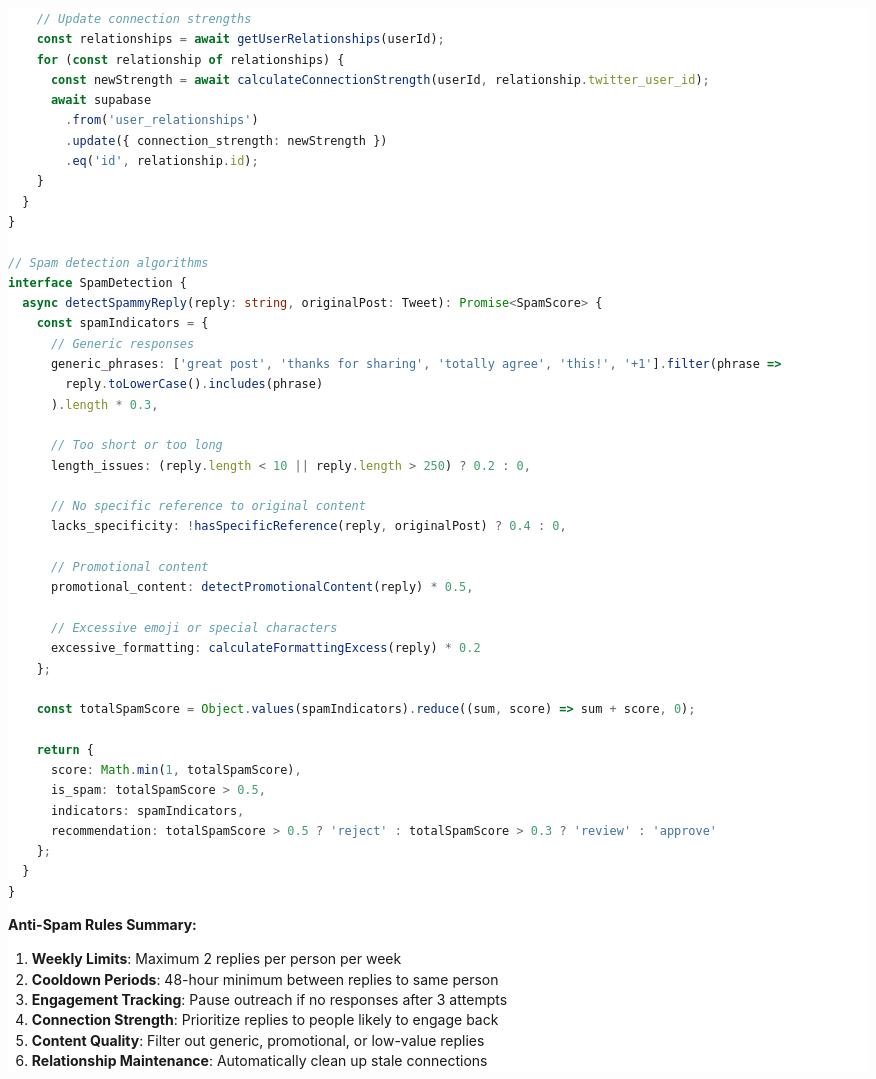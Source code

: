 ```typescript
    // Update connection strengths
    const relationships = await getUserRelationships(userId);
    for (const relationship of relationships) {
      const newStrength = await calculateConnectionStrength(userId, relationship.twitter_user_id);
      await supabase
        .from('user_relationships')
        .update({ connection_strength: newStrength })
        .eq('id', relationship.id);
    }
  }
}

// Spam detection algorithms
interface SpamDetection {
  async detectSpammyReply(reply: string, originalPost: Tweet): Promise<SpamScore> {
    const spamIndicators = {
      // Generic responses
      generic_phrases: ['great post', 'thanks for sharing', 'totally agree', 'this!', '+1'].filter(phrase => 
        reply.toLowerCase().includes(phrase)
      ).length * 0.3,
      
      // Too short or too long
      length_issues: (reply.length < 10 || reply.length > 250) ? 0.2 : 0,
      
      // No specific reference to original content
      lacks_specificity: !hasSpecificReference(reply, originalPost) ? 0.4 : 0,
      
      // Promotional content
      promotional_content: detectPromotionalContent(reply) * 0.5,
      
      // Excessive emoji or special characters
      excessive_formatting: calculateFormattingExcess(reply) * 0.2
    };
    
    const totalSpamScore = Object.values(spamIndicators).reduce((sum, score) => sum + score, 0);
    
    return {
      score: Math.min(1, totalSpamScore),
      is_spam: totalSpamScore > 0.5,
      indicators: spamIndicators,
      recommendation: totalSpamScore > 0.5 ? 'reject' : totalSpamScore > 0.3 ? 'review' : 'approve'
    };
  }
}
```

**Anti-Spam Rules Summary:**
1. **Weekly Limits**: Maximum 2 replies per person per week
2. **Cooldown Periods**: 48-hour minimum between replies to same person
3. **Engagement Tracking**: Pause outreach if no responses after 3 attempts
4. **Connection Strength**: Prioritize replies to people likely to engage back
5. **Content Quality**: Filter out generic, promotional, or low-value replies
6. **Relationship Maintenance**: Automatically clean up stale connections
